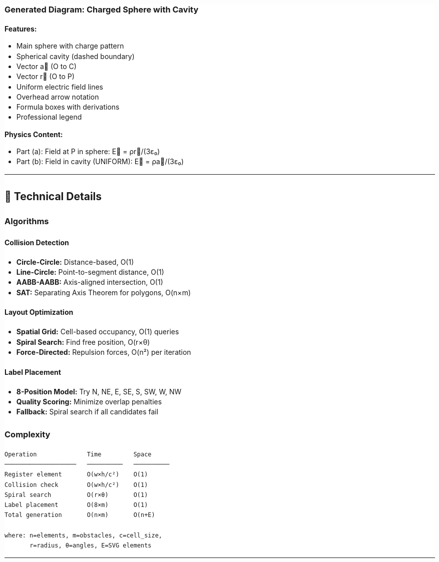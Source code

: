 ### Generated Diagram: Charged Sphere with Cavity

**Features:**
- Main sphere with charge pattern
- Spherical cavity (dashed boundary)
- Vector a⃗ (O to C)
- Vector r⃗ (O to P)
- Uniform electric field lines
- Overhead arrow notation
- Formula boxes with derivations
- Professional legend

**Physics Content:**
- Part (a): Field at P in sphere: E⃗ = ρr⃗/(3ε₀)
- Part (b): Field in cavity (UNIFORM): E⃗ = ρa⃗/(3ε₀)

---

## 🧮 Technical Details

### Algorithms

#### Collision Detection
- **Circle-Circle:** Distance-based, O(1)
- **Line-Circle:** Point-to-segment distance, O(1)
- **AABB-AABB:** Axis-aligned intersection, O(1)
- **SAT:** Separating Axis Theorem for polygons, O(n×m)

#### Layout Optimization
- **Spatial Grid:** Cell-based occupancy, O(1) queries
- **Spiral Search:** Find free position, O(r×θ)
- **Force-Directed:** Repulsion forces, O(n²) per iteration

#### Label Placement
- **8-Position Model:** Try N, NE, E, SE, S, SW, W, NW
- **Quality Scoring:** Minimize overlap penalties
- **Fallback:** Spiral search if all candidates fail

### Complexity

```
Operation              Time         Space
────────────────────   ──────────   ──────────
Register element       O(w×h/c²)    O(1)
Collision check        O(w×h/c²)    O(1)
Spiral search          O(r×θ)       O(1)
Label placement        O(8×m)       O(1)
Total generation       O(n×m)       O(n+E)

where: n=elements, m=obstacles, c=cell_size,
       r=radius, θ=angles, E=SVG elements
```

---
